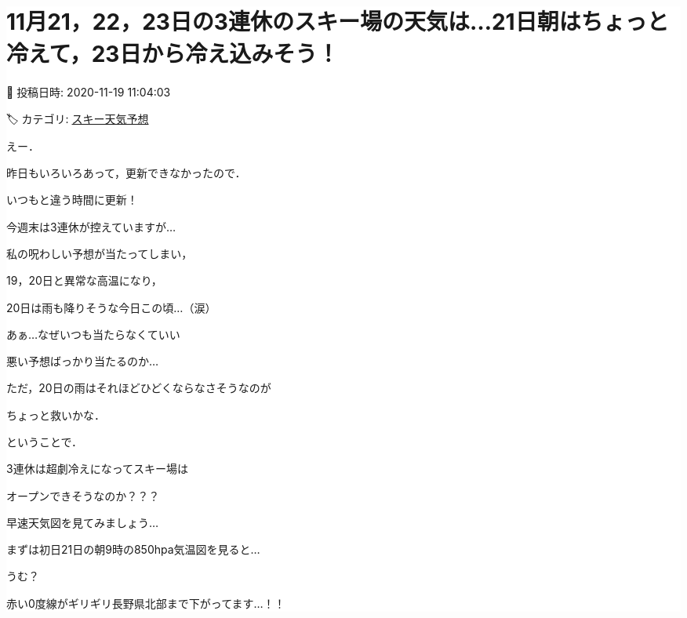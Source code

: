 # 11月21，22，23日の3連休のスキー場の天気は…21日朝はちょっと冷えて，23日から冷え込みそう！

📅 投稿日時: 2020-11-19 11:04:03

🏷️ カテゴリ: [スキー天気予想](c6554f5c3c106093b511a8daae23757e8.md)

えー．


昨日もいろいろあって，更新できなかったので．


いつもと違う時間に更新！





今週末は3連休が控えていますが…


私の呪わしい予想が当たってしまい，


19，20日と異常な高温になり，


20日は雨も降りそうな今日この頃…（涙）


あぁ…なぜいつも当たらなくていい


悪い予想ばっかり当たるのか…





ただ，20日の雨はそれほどひどくならなさそうなのが


ちょっと救いかな．





ということで．


3連休は超劇冷えになってスキー場は


オープンできそうなのか？？？


早速天気図を見てみましょう…





まずは初日21日の朝9時の850hpa気温図を見ると…


うむ？


赤い0度線がギリギリ長野県北部まで下がってます…！！

